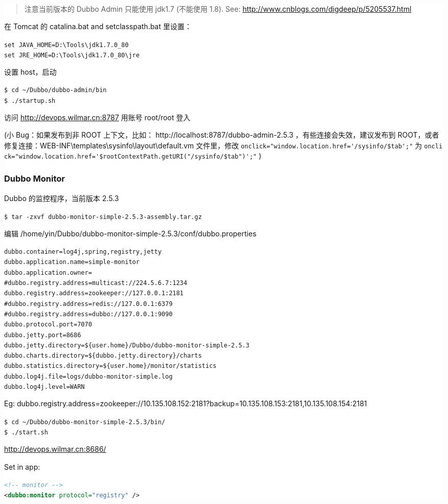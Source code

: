 > 注意当前版本的 Dubbo Admin 只能使用 jdk1.7 (不能使用 1.8). See: http://www.cnblogs.com/digdeep/p/5205537.html

在 Tomcat 的 catalina.bat and setclasspath.bat 里设置：
```
set JAVA_HOME=D:\Tools\jdk1.7.0_80
set JRE_HOME=D:\Tools\jdk1.7.0_80\jre
```

设置 host，启动
```
$ cd ~/Dubbo/dubbo-admin/bin
$ ./startup.sh
```
访问 http://devops.wilmar.cn:8787 用账号 root/root 登入

(小 Bug：如果发布到非 ROOT 上下文，比如： http://localhost:8787/dubbo-admin-2.5.3 ，有些连接会失效，建议发布到 ROOT，或者修复连接：WEB-INF\templates\sysinfo\layout\default.vm 文件里，修改
`onclick="window.location.href='/sysinfo/$tab';"`
为
`onclick="window.location.href='$rootContextPath.getURI("/sysinfo/$tab")';"`
)

### Dubbo Monitor
Dubbo 的监控程序，当前版本 2.5.3
```
$ tar -zxvf dubbo-monitor-simple-2.5.3-assembly.tar.gz
```

编辑 /home/yin/Dubbo/dubbo-monitor-simple-2.5.3/conf/dubbo.properties
```
dubbo.container=log4j,spring,registry,jetty
dubbo.application.name=simple-monitor
dubbo.application.owner=
#dubbo.registry.address=multicast://224.5.6.7:1234
dubbo.registry.address=zookeeper://127.0.0.1:2181
#dubbo.registry.address=redis://127.0.0.1:6379
#dubbo.registry.address=dubbo://127.0.0.1:9090
dubbo.protocol.port=7070
dubbo.jetty.port=8686
dubbo.jetty.directory=${user.home}/Dubbo/dubbo-monitor-simple-2.5.3
dubbo.charts.directory=${dubbo.jetty.directory}/charts
dubbo.statistics.directory=${user.home}/monitor/statistics
dubbo.log4j.file=logs/dubbo-monitor-simple.log
dubbo.log4j.level=WARN
```
Eg: dubbo.registry.address=zookeeper://10.135.108.152:2181?backup=10.135.108.153:2181,10.135.108.154:2181
```
$ cd ~/Dubbo/dubbo-monitor-simple-2.5.3/bin/
$ ./start.sh
```
http://devops.wilmar.cn:8686/

Set in app:
```xml
<!-- monitor -->
<dubbo:monitor protocol="registry" />
```
